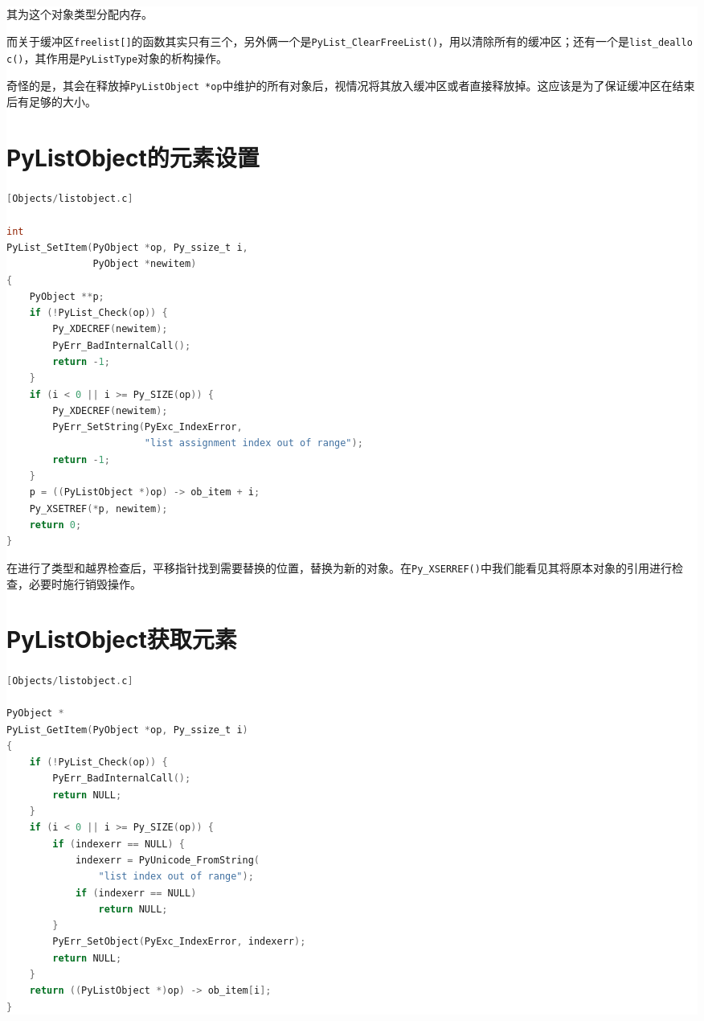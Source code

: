 其为这个对象类型分配内存。

而关于缓冲区`freelist[]`的函数其实只有三个，另外俩一个是`PyList_ClearFreeList()`，用以清除所有的缓冲区；还有一个是`list_dealloc()`，其作用是`PyListType`对象的析构操作。

奇怪的是，其会在释放掉`PyListObject *op`中维护的所有对象后，视情况将其放入缓冲区或者直接释放掉。这应该是为了保证缓冲区在结束后有足够的大小。

# PyListObject的元素设置

```c
[Objects/listobject.c]

int
PyList_SetItem(PyObject *op, Py_ssize_t i,
               PyObject *newitem)
{
    PyObject **p;
    if (!PyList_Check(op)) {
        Py_XDECREF(newitem);
        PyErr_BadInternalCall();
        return -1;
    }
    if (i < 0 || i >= Py_SIZE(op)) {
        Py_XDECREF(newitem);
        PyErr_SetString(PyExc_IndexError,
                        "list assignment index out of range");
        return -1;
    }
    p = ((PyListObject *)op) -> ob_item + i;
    Py_XSETREF(*p, newitem);
    return 0;
}
```

在进行了类型和越界检查后，平移指针找到需要替换的位置，替换为新的对象。在`Py_XSERREF()`中我们能看见其将原本对象的引用进行检查，必要时施行销毁操作。
# PyListObject获取元素

```c
[Objects/listobject.c]

PyObject *
PyList_GetItem(PyObject *op, Py_ssize_t i)
{
    if (!PyList_Check(op)) {
        PyErr_BadInternalCall();
        return NULL;
    }
    if (i < 0 || i >= Py_SIZE(op)) {
        if (indexerr == NULL) {
            indexerr = PyUnicode_FromString(
                "list index out of range");
            if (indexerr == NULL)
                return NULL;
        }
        PyErr_SetObject(PyExc_IndexError, indexerr);
        return NULL;
    }
    return ((PyListObject *)op) -> ob_item[i];
}
```
